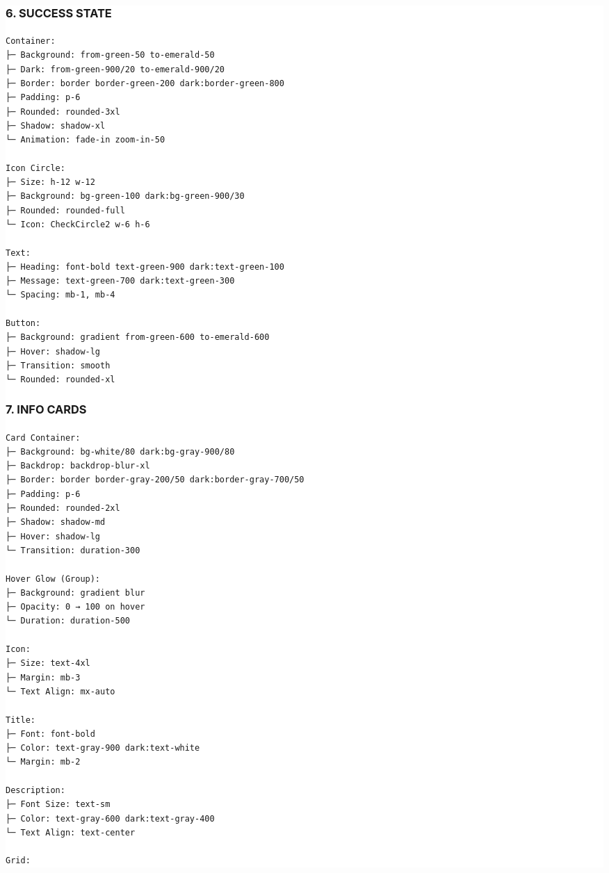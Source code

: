 ### 6. SUCCESS STATE

```
Container:
├─ Background: from-green-50 to-emerald-50
├─ Dark: from-green-900/20 to-emerald-900/20
├─ Border: border border-green-200 dark:border-green-800
├─ Padding: p-6
├─ Rounded: rounded-3xl
├─ Shadow: shadow-xl
└─ Animation: fade-in zoom-in-50

Icon Circle:
├─ Size: h-12 w-12
├─ Background: bg-green-100 dark:bg-green-900/30
├─ Rounded: rounded-full
└─ Icon: CheckCircle2 w-6 h-6

Text:
├─ Heading: font-bold text-green-900 dark:text-green-100
├─ Message: text-green-700 dark:text-green-300
└─ Spacing: mb-1, mb-4

Button:
├─ Background: gradient from-green-600 to-emerald-600
├─ Hover: shadow-lg
├─ Transition: smooth
└─ Rounded: rounded-xl
```

### 7. INFO CARDS

```
Card Container:
├─ Background: bg-white/80 dark:bg-gray-900/80
├─ Backdrop: backdrop-blur-xl
├─ Border: border border-gray-200/50 dark:border-gray-700/50
├─ Padding: p-6
├─ Rounded: rounded-2xl
├─ Shadow: shadow-md
├─ Hover: shadow-lg
└─ Transition: duration-300

Hover Glow (Group):
├─ Background: gradient blur
├─ Opacity: 0 → 100 on hover
└─ Duration: duration-500

Icon:
├─ Size: text-4xl
├─ Margin: mb-3
└─ Text Align: mx-auto

Title:
├─ Font: font-bold
├─ Color: text-gray-900 dark:text-white
└─ Margin: mb-2

Description:
├─ Font Size: text-sm
├─ Color: text-gray-600 dark:text-gray-400
└─ Text Align: text-center

Grid:
```